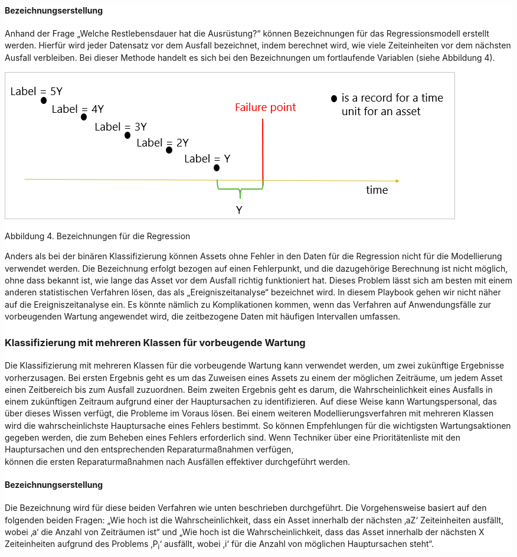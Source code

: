 #### <a name="label-construction"></a>Bezeichnungserstellung
Anhand der Frage „Welche Restlebensdauer hat die Ausrüstung?“ können Bezeichnungen für das Regressionsmodell erstellt werden.
Hierfür wird jeder Datensatz vor dem Ausfall bezeichnet, indem berechnet wird, wie viele Zeiteinheiten vor dem nächsten Ausfall verbleiben. Bei dieser Methode handelt es sich bei den Bezeichnungen um fortlaufende Variablen (siehe Abbildung 4).

![Abbildung 4. Bezeichnungen für die Regression](media/cortana-analytics-playbook-predictive-maintenance/labelling-for-regression.png)

Abbildung 4. Bezeichnungen für die Regression

Anders als bei der binären Klassifizierung können Assets ohne Fehler in den Daten für die Regression nicht für die Modellierung verwendet werden. Die Bezeichnung erfolgt bezogen auf einen Fehlerpunkt, und die dazugehörige Berechnung ist nicht möglich, ohne dass bekannt ist, wie lange das Asset vor dem Ausfall richtig funktioniert hat. Dieses Problem lässt sich am besten mit einem anderen statistischen Verfahren lösen, das als „Ereigniszeitanalyse“ bezeichnet wird.
In diesem Playbook gehen wir nicht näher auf die Ereigniszeitanalyse ein. Es könnte nämlich zu Komplikationen kommen, wenn das Verfahren auf Anwendungsfälle zur vorbeugenden Wartung angewendet wird, die zeitbezogene Daten mit häufigen Intervallen umfassen.

### <a name="multi-class-classification-for-predictive-maintenance"></a>Klassifizierung mit mehreren Klassen für vorbeugende Wartung
Die Klassifizierung mit mehreren Klassen für die vorbeugende Wartung kann verwendet werden, um zwei zukünftige Ergebnisse vorherzusagen. Bei ersten Ergebnis geht es um das Zuweisen eines Assets zu einem der möglichen Zeiträume, um jedem Asset einen Zeitbereich bis zum Ausfall zuzuordnen. Beim zweiten Ergebnis geht es darum, die Wahrscheinlichkeit eines Ausfalls in einem zukünftigen Zeitraum aufgrund einer der Hauptursachen zu identifizieren. Auf diese Weise kann Wartungspersonal, das über dieses Wissen verfügt, die Probleme im Voraus lösen. Bei einem weiteren Modellierungsverfahren mit mehreren Klassen wird die wahrscheinlichste Hauptursache eines Fehlers bestimmt. So können Empfehlungen für die wichtigsten Wartungsaktionen gegeben werden, die zum Beheben eines Fehlers erforderlich sind.
Wenn Techniker über eine Prioritätenliste mit den Hauptursachen und den entsprechenden Reparaturmaßnahmen verfügen,  
können die ersten Reparaturmaßnahmen nach Ausfällen effektiver durchgeführt werden.

#### <a name="label-construction"></a>Bezeichnungserstellung
Die Bezeichnung wird für diese beiden Verfahren wie unten beschrieben durchgeführt. Die Vorgehensweise basiert auf den folgenden beiden Fragen: „Wie hoch ist die Wahrscheinlichkeit, dass ein Asset innerhalb der nächsten ‚aZ‘ Zeiteinheiten ausfällt, wobei ‚a‘ die Anzahl von Zeiträumen ist“ und „Wie hoch ist die Wahrscheinlichkeit, dass das Asset innerhalb der nächsten X Zeiteinheiten aufgrund des Problems ‚P<sub>i</sub>‘ ausfällt, wobei ‚i‘ für die Anzahl von möglichen Hauptursachen steht“.
